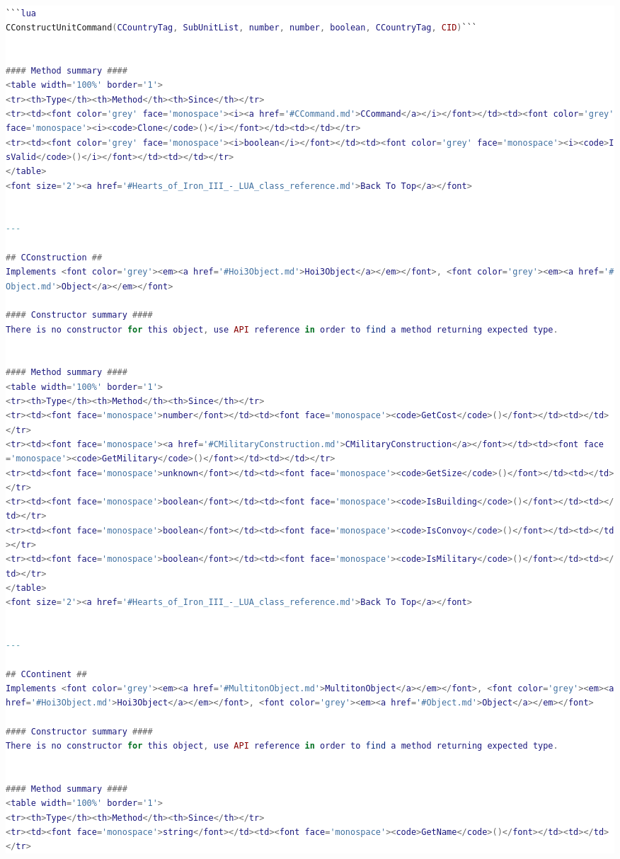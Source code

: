 ```lua
```lua
CConstructUnitCommand(CCountryTag, SubUnitList, number, number, boolean, CCountryTag, CID)```


#### Method summary ####
<table width='100%' border='1'>
<tr><th>Type</th><th>Method</th><th>Since</th></tr>
<tr><td><font color='grey' face='monospace'><i><a href='#CCommand.md'>CCommand</a></i></font></td><td><font color='grey' face='monospace'><i><code>Clone</code>()</i></font></td><td></td></tr>
<tr><td><font color='grey' face='monospace'><i>boolean</i></font></td><td><font color='grey' face='monospace'><i><code>IsValid</code>()</i></font></td><td></td></tr>
</table>
<font size='2'><a href='#Hearts_of_Iron_III_-_LUA_class_reference.md'>Back To Top</a></font>


---

## CConstruction ##
Implements <font color='grey'><em><a href='#Hoi3Object.md'>Hoi3Object</a></em></font>, <font color='grey'><em><a href='#Object.md'>Object</a></em></font>

#### Constructor summary ####
There is no constructor for this object, use API reference in order to find a method returning expected type.


#### Method summary ####
<table width='100%' border='1'>
<tr><th>Type</th><th>Method</th><th>Since</th></tr>
<tr><td><font face='monospace'>number</font></td><td><font face='monospace'><code>GetCost</code>()</font></td><td></td></tr>
<tr><td><font face='monospace'><a href='#CMilitaryConstruction.md'>CMilitaryConstruction</a></font></td><td><font face='monospace'><code>GetMilitary</code>()</font></td><td></td></tr>
<tr><td><font face='monospace'>unknown</font></td><td><font face='monospace'><code>GetSize</code>()</font></td><td></td></tr>
<tr><td><font face='monospace'>boolean</font></td><td><font face='monospace'><code>IsBuilding</code>()</font></td><td></td></tr>
<tr><td><font face='monospace'>boolean</font></td><td><font face='monospace'><code>IsConvoy</code>()</font></td><td></td></tr>
<tr><td><font face='monospace'>boolean</font></td><td><font face='monospace'><code>IsMilitary</code>()</font></td><td></td></tr>
</table>
<font size='2'><a href='#Hearts_of_Iron_III_-_LUA_class_reference.md'>Back To Top</a></font>


---

## CContinent ##
Implements <font color='grey'><em><a href='#MultitonObject.md'>MultitonObject</a></em></font>, <font color='grey'><em><a href='#Hoi3Object.md'>Hoi3Object</a></em></font>, <font color='grey'><em><a href='#Object.md'>Object</a></em></font>

#### Constructor summary ####
There is no constructor for this object, use API reference in order to find a method returning expected type.


#### Method summary ####
<table width='100%' border='1'>
<tr><th>Type</th><th>Method</th><th>Since</th></tr>
<tr><td><font face='monospace'>string</font></td><td><font face='monospace'><code>GetName</code>()</font></td><td></td></tr>
```